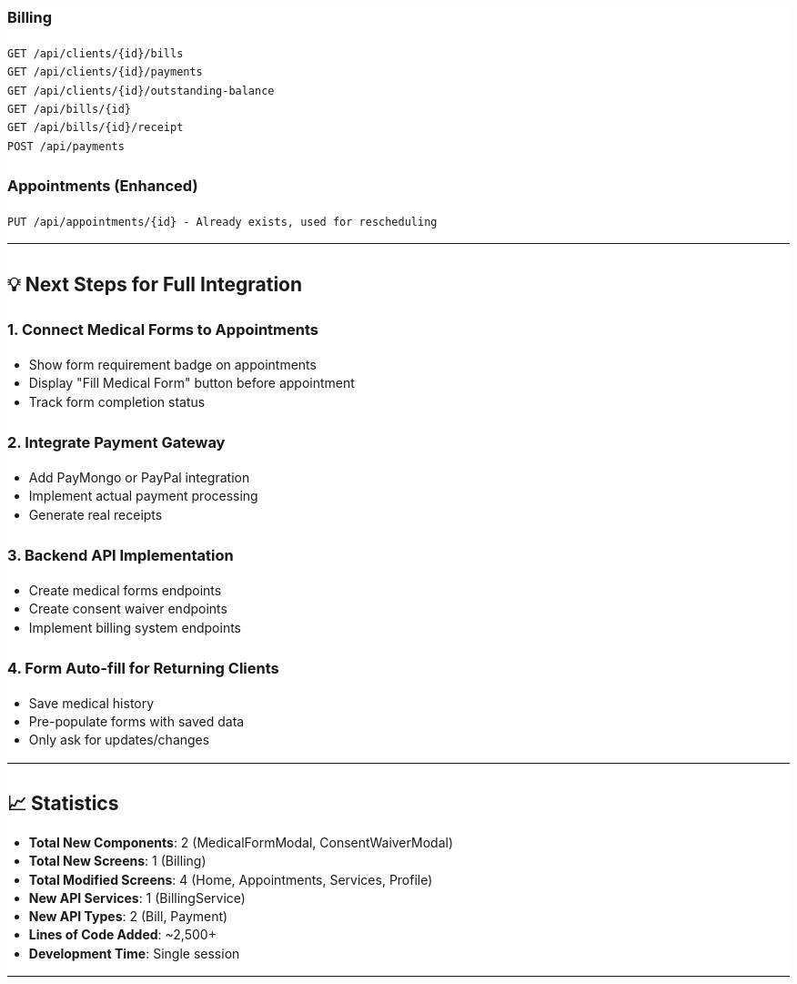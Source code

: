 ### **Billing**
```
GET /api/clients/{id}/bills
GET /api/clients/{id}/payments
GET /api/clients/{id}/outstanding-balance
GET /api/bills/{id}
GET /api/bills/{id}/receipt
POST /api/payments
```

### **Appointments (Enhanced)**
```
PUT /api/appointments/{id} - Already exists, used for rescheduling
```

---

## 💡 **Next Steps for Full Integration**

### **1. Connect Medical Forms to Appointments**
- Show form requirement badge on appointments
- Display "Fill Medical Form" button before appointment
- Track form completion status

### **2. Integrate Payment Gateway**
- Add PayMongo or PayPal integration
- Implement actual payment processing
- Generate real receipts

### **3. Backend API Implementation**
- Create medical forms endpoints
- Create consent waiver endpoints
- Implement billing system endpoints

### **4. Form Auto-fill for Returning Clients**
- Save medical history
- Pre-populate forms with saved data
- Only ask for updates/changes

---

## 📈 **Statistics**

- **Total New Components**: 2 (MedicalFormModal, ConsentWaiverModal)
- **Total New Screens**: 1 (Billing)
- **Total Modified Screens**: 4 (Home, Appointments, Services, Profile)
- **New API Services**: 1 (BillingService)
- **New API Types**: 2 (Bill, Payment)
- **Lines of Code Added**: ~2,500+
- **Development Time**: Single session

---